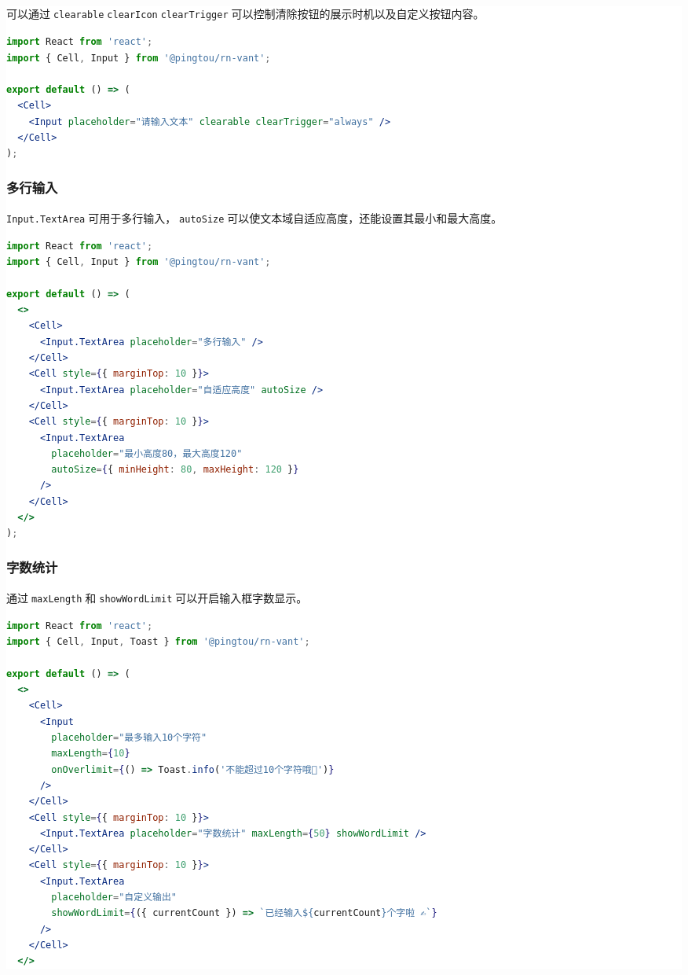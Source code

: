 可以通过 `clearable` `clearIcon` `clearTrigger` 可以控制清除按钮的展示时机以及自定义按钮内容。

```jsx
import React from 'react';
import { Cell, Input } from '@pingtou/rn-vant';

export default () => (
  <Cell>
    <Input placeholder="请输入文本" clearable clearTrigger="always" />
  </Cell>
);
```

### 多行输入

`Input.TextArea` 可用于多行输入， `autoSize` 可以使文本域自适应高度，还能设置其最小和最大高度。

```jsx
import React from 'react';
import { Cell, Input } from '@pingtou/rn-vant';

export default () => (
  <>
    <Cell>
      <Input.TextArea placeholder="多行输入" />
    </Cell>
    <Cell style={{ marginTop: 10 }}>
      <Input.TextArea placeholder="自适应高度" autoSize />
    </Cell>
    <Cell style={{ marginTop: 10 }}>
      <Input.TextArea
        placeholder="最小高度80，最大高度120"
        autoSize={{ minHeight: 80, maxHeight: 120 }}
      />
    </Cell>
  </>
);
```

### 字数统计

通过 `maxLength` 和 `showWordLimit` 可以开启输入框字数显示。

```jsx
import React from 'react';
import { Cell, Input, Toast } from '@pingtou/rn-vant';

export default () => (
  <>
    <Cell>
      <Input
        placeholder="最多输入10个字符"
        maxLength={10}
        onOverlimit={() => Toast.info('不能超过10个字符哦🍺')}
      />
    </Cell>
    <Cell style={{ marginTop: 10 }}>
      <Input.TextArea placeholder="字数统计" maxLength={50} showWordLimit />
    </Cell>
    <Cell style={{ marginTop: 10 }}>
      <Input.TextArea
        placeholder="自定义输出"
        showWordLimit={({ currentCount }) => `已经输入${currentCount}个字啦 ✍️`}
      />
    </Cell>
  </>
```